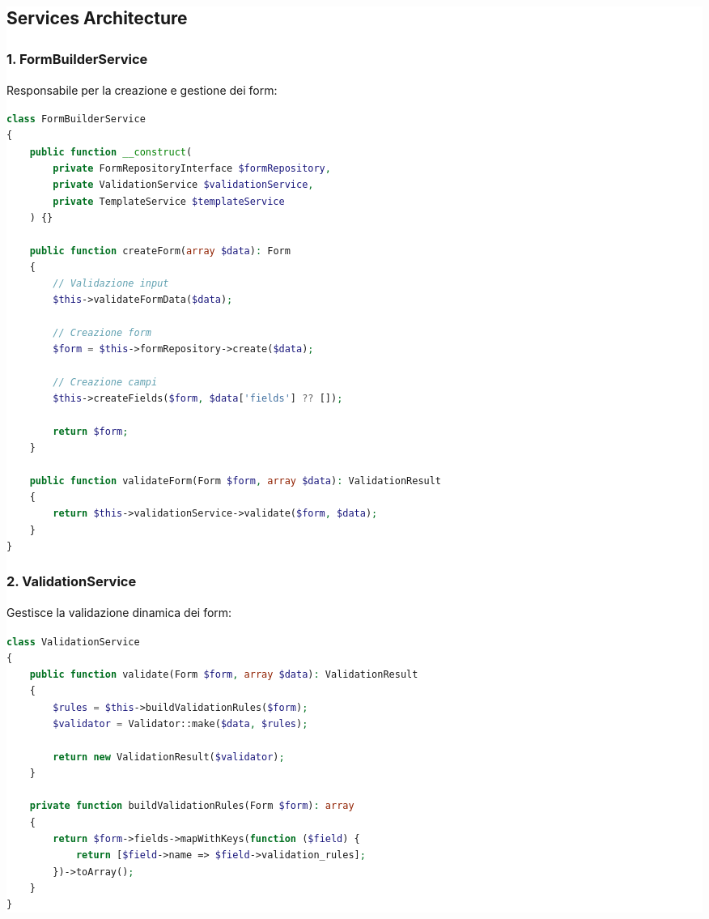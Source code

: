 ## Services Architecture

### 1. FormBuilderService
Responsabile per la creazione e gestione dei form:
```php
class FormBuilderService
{
    public function __construct(
        private FormRepositoryInterface $formRepository,
        private ValidationService $validationService,
        private TemplateService $templateService
    ) {}
    
    public function createForm(array $data): Form
    {
        // Validazione input
        $this->validateFormData($data);
        
        // Creazione form
        $form = $this->formRepository->create($data);
        
        // Creazione campi
        $this->createFields($form, $data['fields'] ?? []);
        
        return $form;
    }
    
    public function validateForm(Form $form, array $data): ValidationResult
    {
        return $this->validationService->validate($form, $data);
    }
}
```

### 2. ValidationService
Gestisce la validazione dinamica dei form:
```php
class ValidationService
{
    public function validate(Form $form, array $data): ValidationResult
    {
        $rules = $this->buildValidationRules($form);
        $validator = Validator::make($data, $rules);
        
        return new ValidationResult($validator);
    }
    
    private function buildValidationRules(Form $form): array
    {
        return $form->fields->mapWithKeys(function ($field) {
            return [$field->name => $field->validation_rules];
        })->toArray();
    }
}
```
